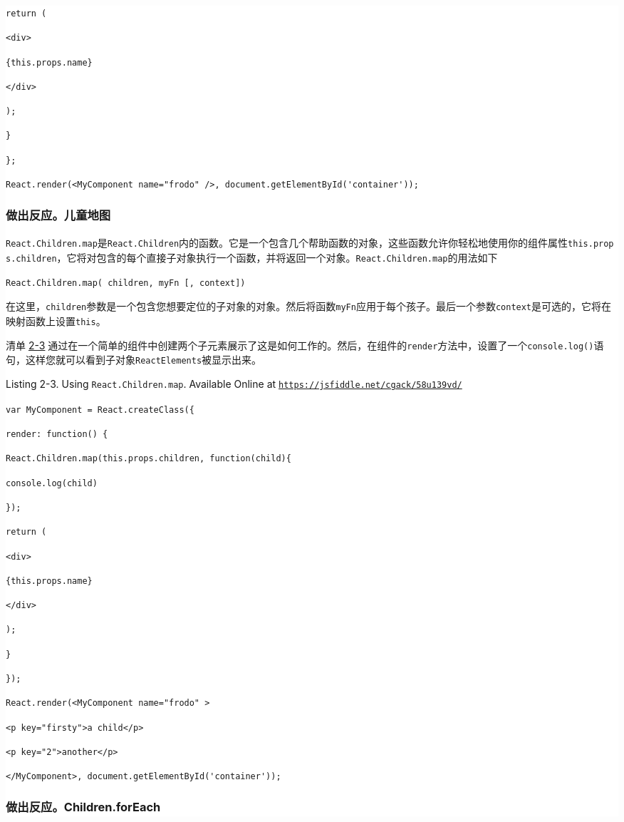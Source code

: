 `return (`

`<div>`

`{this.props.name}`

`</div>`

`);`

`}`

`};`

`React.render(<MyComponent name="frodo" />, document.getElementById('container'));`

### 做出反应。儿童地图

`React.Children.map`是`React.Children`内的函数。它是一个包含几个帮助函数的对象，这些函数允许你轻松地使用你的组件属性`this.props.children`，它将对包含的每个直接子对象执行一个函数，并将返回一个对象。`React.Children.map`的用法如下

`React.Children.map( children, myFn [, context])`

在这里，`children`参数是一个包含您想要定位的子对象的对象。然后将函数`myFn`应用于每个孩子。最后一个参数`context`是可选的，它将在映射函数上设置`this`。

清单 [2-3](#FPar3) 通过在一个简单的组件中创建两个子元素展示了这是如何工作的。然后，在组件的`render`方法中，设置了一个`console.log()`语句，这样您就可以看到子对象`ReactElements`被显示出来。

Listing 2-3\. Using `React.Children.map`. Available Online at [`https://jsfiddle.net/cgack/58u139vd/`](https://jsfiddle.net/cgack/58u139vd/)

`var MyComponent = React.createClass({`

`render: function() {`

`React.Children.map(this.props.children, function(child){`

`console.log(child)`

`});`

`return (`

`<div>`

`{this.props.name}`

`</div>`

`);`

`}`

`});`

`React.render(<MyComponent name="frodo" >`

`<p key="firsty">a child</p>`

`<p key="2">another</p>`

`</MyComponent>, document.getElementById('container'));`

### 做出反应。Children.forEach
